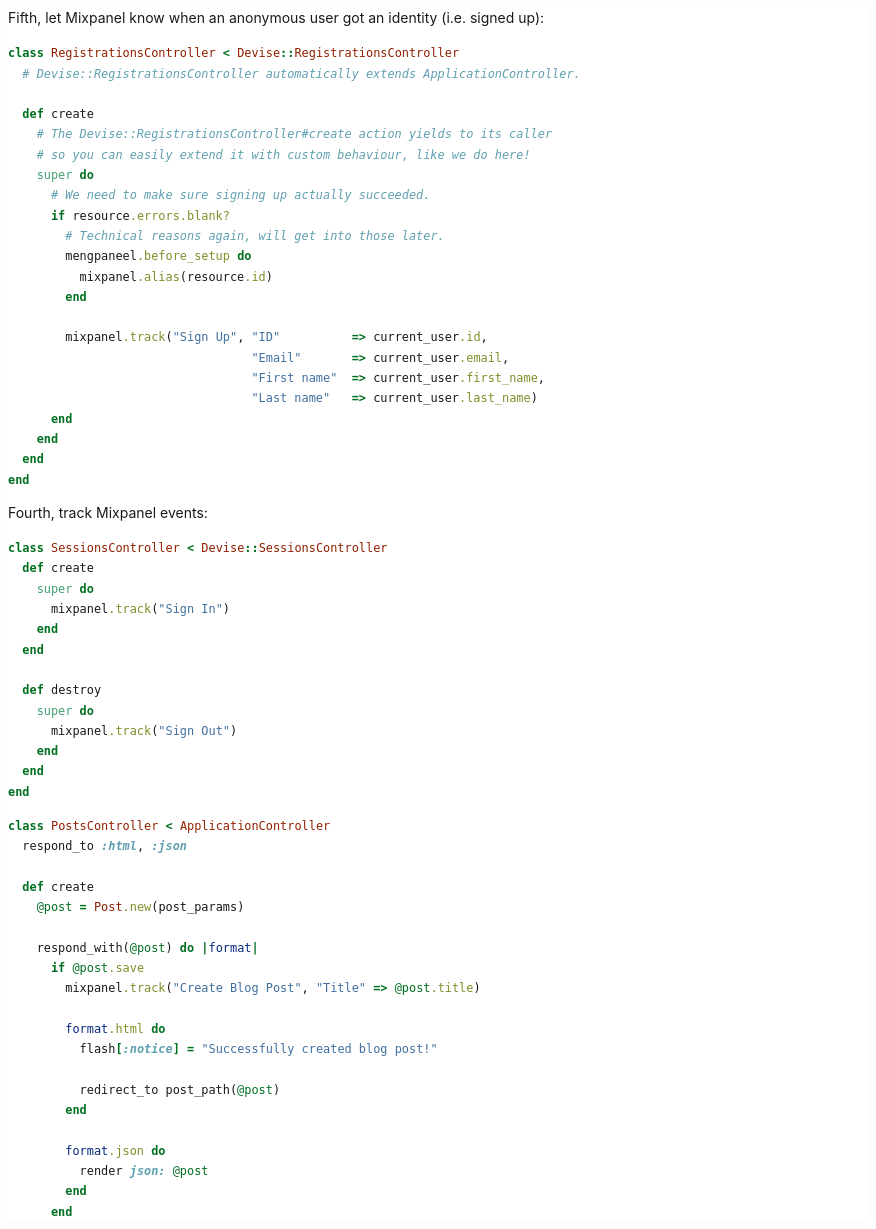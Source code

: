 
Fifth, let Mixpanel know when an anonymous user got an identity (i.e. signed up):

```ruby
class RegistrationsController < Devise::RegistrationsController
  # Devise::RegistrationsController automatically extends ApplicationController.

  def create
    # The Devise::RegistrationsController#create action yields to its caller
    # so you can easily extend it with custom behaviour, like we do here!
    super do
      # We need to make sure signing up actually succeeded.
      if resource.errors.blank?
        # Technical reasons again, will get into those later.
        mengpaneel.before_setup do
          mixpanel.alias(resource.id)
        end

        mixpanel.track("Sign Up", "ID"          => current_user.id,
                                  "Email"       => current_user.email,
                                  "First name"  => current_user.first_name,
                                  "Last name"   => current_user.last_name)
      end
    end
  end
end
```

Fourth, track Mixpanel events:

```ruby
class SessionsController < Devise::SessionsController
  def create
    super do
      mixpanel.track("Sign In")
    end
  end

  def destroy
    super do
      mixpanel.track("Sign Out")
    end
  end
end
```

```ruby
class PostsController < ApplicationController
  respond_to :html, :json

  def create
    @post = Post.new(post_params)

    respond_with(@post) do |format|
      if @post.save
        mixpanel.track("Create Blog Post", "Title" => @post.title)

        format.html do
          flash[:notice] = "Successfully created blog post!"

          redirect_to post_path(@post)
        end

        format.json do
          render json: @post
        end
      end
```